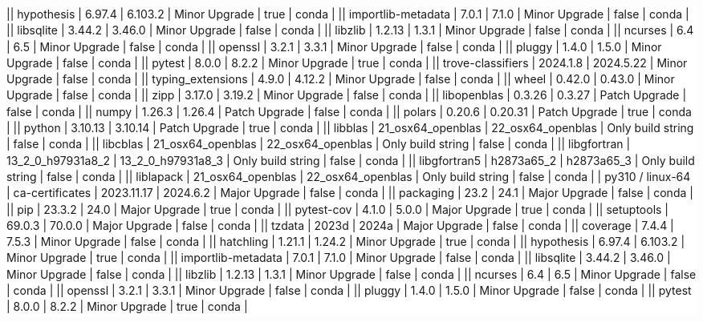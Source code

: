 || hypothesis | 6.97.4 | 6.103.2 | Minor Upgrade | true | conda |
|| importlib-metadata | 7.0.1 | 7.1.0 | Minor Upgrade | false | conda |
|| libsqlite | 3.44.2 | 3.46.0 | Minor Upgrade | false | conda |
|| libzlib | 1.2.13 | 1.3.1 | Minor Upgrade | false | conda |
|| ncurses | 6.4 | 6.5 | Minor Upgrade | false | conda |
|| openssl | 3.2.1 | 3.3.1 | Minor Upgrade | false | conda |
|| pluggy | 1.4.0 | 1.5.0 | Minor Upgrade | false | conda |
|| pytest | 8.0.0 | 8.2.2 | Minor Upgrade | true | conda |
|| trove-classifiers | 2024.1.8 | 2024.5.22 | Minor Upgrade | false | conda |
|| typing_extensions | 4.9.0 | 4.12.2 | Minor Upgrade | false | conda |
|| wheel | 0.42.0 | 0.43.0 | Minor Upgrade | false | conda |
|| zipp | 3.17.0 | 3.19.2 | Minor Upgrade | false | conda |
|| libopenblas | 0.3.26 | 0.3.27 | Patch Upgrade | false | conda |
|| numpy | 1.26.3 | 1.26.4 | Patch Upgrade | false | conda |
|| polars | 0.20.6 | 0.20.31 | Patch Upgrade | true | conda |
|| python | 3.10.13 | 3.10.14 | Patch Upgrade | true | conda |
|| libblas | 21_osx64_openblas | 22_osx64_openblas | Only build string | false | conda |
|| libcblas | 21_osx64_openblas | 22_osx64_openblas | Only build string | false | conda |
|| libgfortran | 13_2_0_h97931a8_2 | 13_2_0_h97931a8_3 | Only build string | false | conda |
|| libgfortran5 | h2873a65_2 | h2873a65_3 | Only build string | false | conda |
|| liblapack | 21_osx64_openblas | 22_osx64_openblas | Only build string | false | conda |
| py310 / linux-64 | ca-certificates | 2023.11.17 | 2024.6.2 | Major Upgrade | false | conda |
|| packaging | 23.2 | 24.1 | Major Upgrade | false | conda |
|| pip | 23.3.2 | 24.0 | Major Upgrade | true | conda |
|| pytest-cov | 4.1.0 | 5.0.0 | Major Upgrade | true | conda |
|| setuptools | 69.0.3 | 70.0.0 | Major Upgrade | false | conda |
|| tzdata | 2023d | 2024a | Major Upgrade | false | conda |
|| coverage | 7.4.4 | 7.5.3 | Minor Upgrade | false | conda |
|| hatchling | 1.21.1 | 1.24.2 | Minor Upgrade | true | conda |
|| hypothesis | 6.97.4 | 6.103.2 | Minor Upgrade | true | conda |
|| importlib-metadata | 7.0.1 | 7.1.0 | Minor Upgrade | false | conda |
|| libsqlite | 3.44.2 | 3.46.0 | Minor Upgrade | false | conda |
|| libzlib | 1.2.13 | 1.3.1 | Minor Upgrade | false | conda |
|| ncurses | 6.4 | 6.5 | Minor Upgrade | false | conda |
|| openssl | 3.2.1 | 3.3.1 | Minor Upgrade | false | conda |
|| pluggy | 1.4.0 | 1.5.0 | Minor Upgrade | false | conda |
|| pytest | 8.0.0 | 8.2.2 | Minor Upgrade | true | conda |